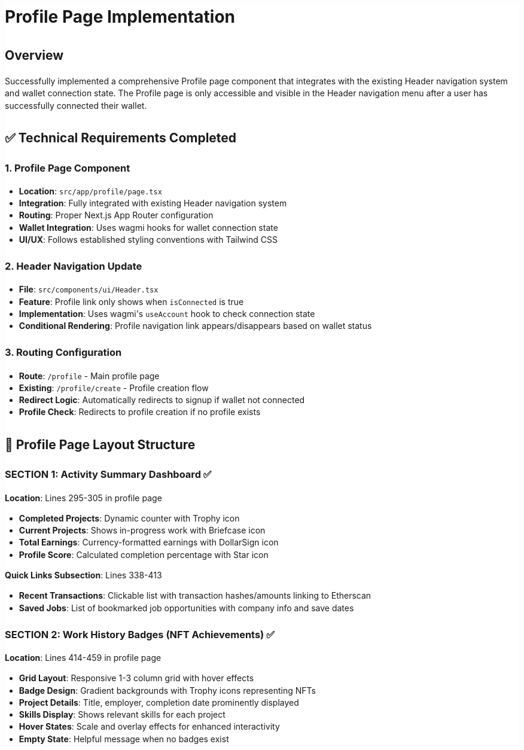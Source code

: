 # Profile Page Implementation

## Overview
Successfully implemented a comprehensive Profile page component that integrates with the existing Header navigation system and wallet connection state. The Profile page is only accessible and visible in the Header navigation menu after a user has successfully connected their wallet.

## ✅ Technical Requirements Completed

### 1. Profile Page Component
- **Location**: `src/app/profile/page.tsx`
- **Integration**: Fully integrated with existing Header navigation system
- **Routing**: Proper Next.js App Router configuration
- **Wallet Integration**: Uses wagmi hooks for wallet connection state
- **UI/UX**: Follows established styling conventions with Tailwind CSS

### 2. Header Navigation Update
- **File**: `src/components/ui/Header.tsx`
- **Feature**: Profile link only shows when `isConnected` is true
- **Implementation**: Uses wagmi's `useAccount` hook to check connection state
- **Conditional Rendering**: Profile navigation link appears/disappears based on wallet status

### 3. Routing Configuration
- **Route**: `/profile` - Main profile page
- **Existing**: `/profile/create` - Profile creation flow
- **Redirect Logic**: Automatically redirects to signup if wallet not connected
- **Profile Check**: Redirects to profile creation if no profile exists

## 🎯 Profile Page Layout Structure

### SECTION 1: Activity Summary Dashboard ✅
**Location**: Lines 295-305 in profile page
- **Completed Projects**: Dynamic counter with Trophy icon
- **Current Projects**: Shows in-progress work with Briefcase icon  
- **Total Earnings**: Currency-formatted earnings with DollarSign icon
- **Profile Score**: Calculated completion percentage with Star icon

**Quick Links Subsection**: Lines 338-413
- **Recent Transactions**: Clickable list with transaction hashes/amounts linking to Etherscan
- **Saved Jobs**: List of bookmarked job opportunities with company info and save dates

### SECTION 2: Work History Badges (NFT Achievements) ✅
**Location**: Lines 414-459 in profile page
- **Grid Layout**: Responsive 1-3 column grid with hover effects
- **Badge Design**: Gradient backgrounds with Trophy icons representing NFTs
- **Project Details**: Title, employer, completion date prominently displayed
- **Skills Display**: Shows relevant skills for each project
- **Hover States**: Scale and overlay effects for enhanced interactivity
- **Empty State**: Helpful message when no badges exist
